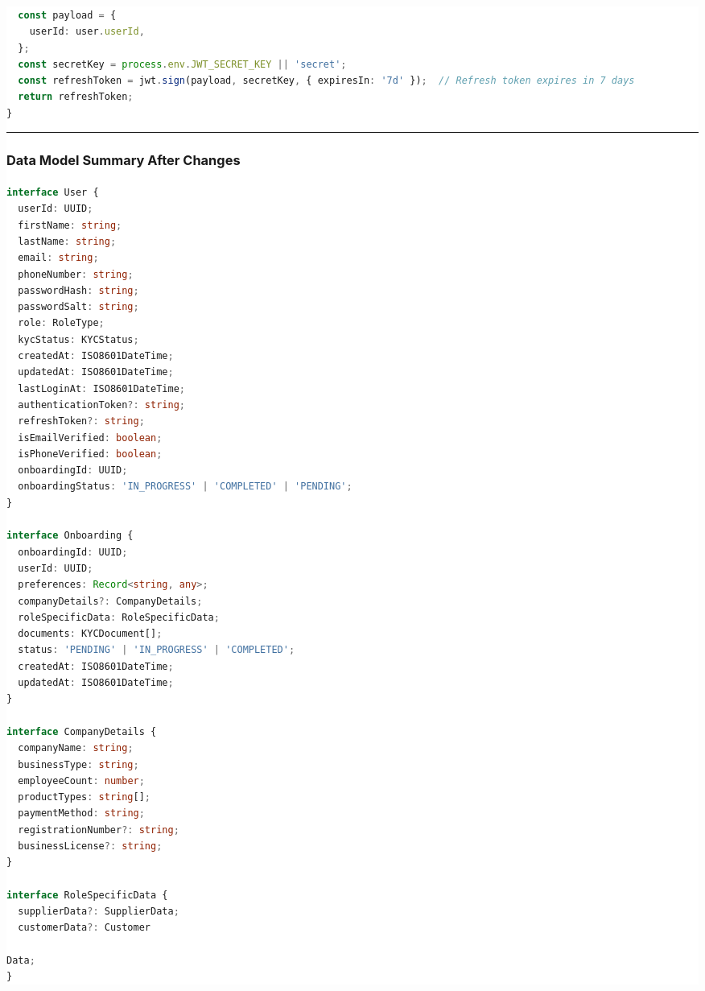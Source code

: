 ```typescript
  const payload = {
    userId: user.userId,
  };
  const secretKey = process.env.JWT_SECRET_KEY || 'secret';
  const refreshToken = jwt.sign(payload, secretKey, { expiresIn: '7d' });  // Refresh token expires in 7 days
  return refreshToken;
}
```

---

### **Data Model Summary After Changes**

```typescript
interface User {
  userId: UUID;
  firstName: string;
  lastName: string;
  email: string;
  phoneNumber: string;
  passwordHash: string;
  passwordSalt: string;
  role: RoleType;
  kycStatus: KYCStatus;
  createdAt: ISO8601DateTime;
  updatedAt: ISO8601DateTime;
  lastLoginAt: ISO8601DateTime;
  authenticationToken?: string;
  refreshToken?: string;
  isEmailVerified: boolean;
  isPhoneVerified: boolean;
  onboardingId: UUID;
  onboardingStatus: 'IN_PROGRESS' | 'COMPLETED' | 'PENDING';
}

interface Onboarding {
  onboardingId: UUID;
  userId: UUID;
  preferences: Record<string, any>;
  companyDetails?: CompanyDetails;
  roleSpecificData: RoleSpecificData;
  documents: KYCDocument[];
  status: 'PENDING' | 'IN_PROGRESS' | 'COMPLETED';
  createdAt: ISO8601DateTime;
  updatedAt: ISO8601DateTime;
}

interface CompanyDetails {
  companyName: string;
  businessType: string;
  employeeCount: number;
  productTypes: string[];
  paymentMethod: string;
  registrationNumber?: string;
  businessLicense?: string;
}

interface RoleSpecificData {
  supplierData?: SupplierData;
  customerData?: Customer

Data;
}
```